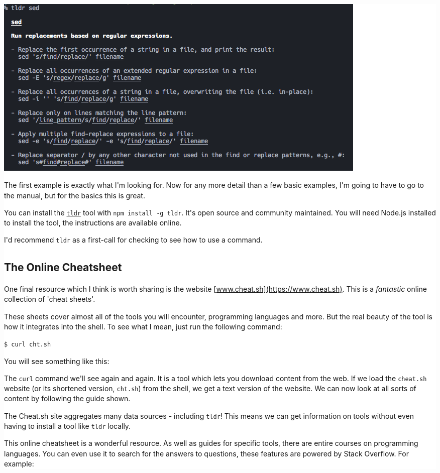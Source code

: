 ![tldr sed screenshot](./images/tldr-sed.png)

The first example is exactly what I'm looking for. Now for any more detail than a few basic examples, I'm going to have to go to the manual, but for the basics this is great.

You can install the [`tldr`](https://github.com/tldr-pages/tldr) tool with `npm install -g tldr`. It's open source and community maintained. You will need Node.js installed to install the tool, the instructions are available online.

I'd recommend `tldr` as a first-call for checking to see how to use a command.

## The Online Cheatsheet

One final resource which I think is worth sharing is the website [www.cheat.sh](https://www.cheat.sh). This is a _fantastic_ online collection of 'cheat sheets'.

These sheets cover almost all of the tools you will encounter, programming languages and more. But the real beauty of the tool is how it integrates into the shell. To see what I mean, just run the following command:

```sh
$ curl cht.sh
```

You will see something like this:

![Screenshot: The Cheat.sh tool](./images/cht.sh)

The `curl` command we'll see again and again. It is a tool which lets you download content from the web. If we load the `cheat.sh` website (or its shortened version, `cht.sh`) from the shell, we get a text version of the website. We can now look at all sorts of content by following the guide shown.

The Cheat.sh site aggregates many data sources - including `tldr`! This means we can get information on tools without even having to install a tool like `tldr` locally.

This online cheatsheet is a wonderful resource. As well as guides for specific tools, there are entire courses on programming languages. You can even use it to search for the answers to questions, these features are powered by Stack Overflow. For example:
